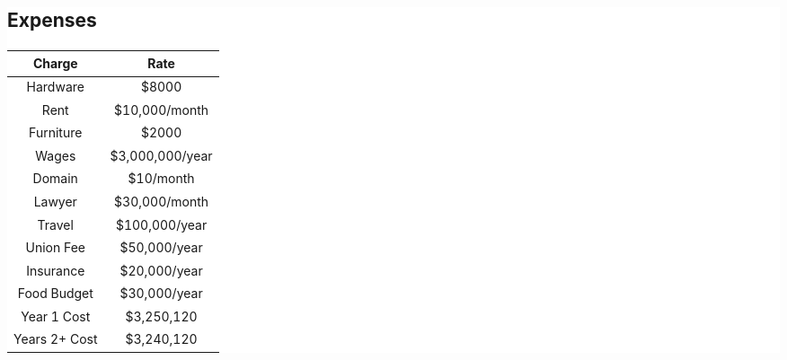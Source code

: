 
## Expenses
|    Charge   |       Rate      |
|:-----------:|:---------------:|
|   Hardware  |      $8000      |
|     Rent    |  $10,000/month  |
|  Furniture  |      $2000      |
|    Wages    | $3,000,000/year |
|    Domain   |    $10/month    |
|    Lawyer   |  $30,000/month  |
|    Travel   |  $100,000/year  |
|  Union Fee  |   $50,000/year  |
|  Insurance  |   $20,000/year  |
| Food Budget |   $30,000/year  |
| Year 1 Cost |    $3,250,120   |
|Years 2+ Cost|    $3,240,120   |


